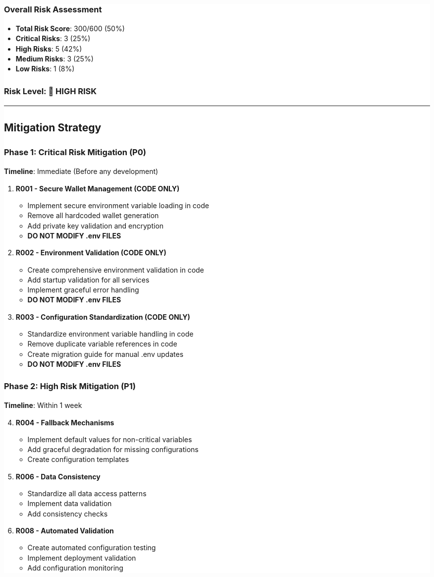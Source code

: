 ### **Overall Risk Assessment**
- **Total Risk Score**: 300/600 (50%)
- **Critical Risks**: 3 (25%)
- **High Risks**: 5 (42%)
- **Medium Risks**: 3 (25%)
- **Low Risks**: 1 (8%)

### **Risk Level**: 🔴 **HIGH RISK**

---

## **Mitigation Strategy**

### **Phase 1: Critical Risk Mitigation (P0)**
**Timeline**: Immediate (Before any development)

1. **R001 - Secure Wallet Management (CODE ONLY)**
   - Implement secure environment variable loading in code
   - Remove all hardcoded wallet generation
   - Add private key validation and encryption
   - **DO NOT MODIFY .env FILES**

2. **R002 - Environment Validation (CODE ONLY)**
   - Create comprehensive environment validation in code
   - Add startup validation for all services
   - Implement graceful error handling
   - **DO NOT MODIFY .env FILES**

3. **R003 - Configuration Standardization (CODE ONLY)**
   - Standardize environment variable handling in code
   - Remove duplicate variable references in code
   - Create migration guide for manual .env updates
   - **DO NOT MODIFY .env FILES**

### **Phase 2: High Risk Mitigation (P1)**
**Timeline**: Within 1 week

4. **R004 - Fallback Mechanisms**
   - Implement default values for non-critical variables
   - Add graceful degradation for missing configurations
   - Create configuration templates

5. **R006 - Data Consistency**
   - Standardize all data access patterns
   - Implement data validation
   - Add consistency checks

6. **R008 - Automated Validation**
   - Create automated configuration testing
   - Implement deployment validation
   - Add configuration monitoring
